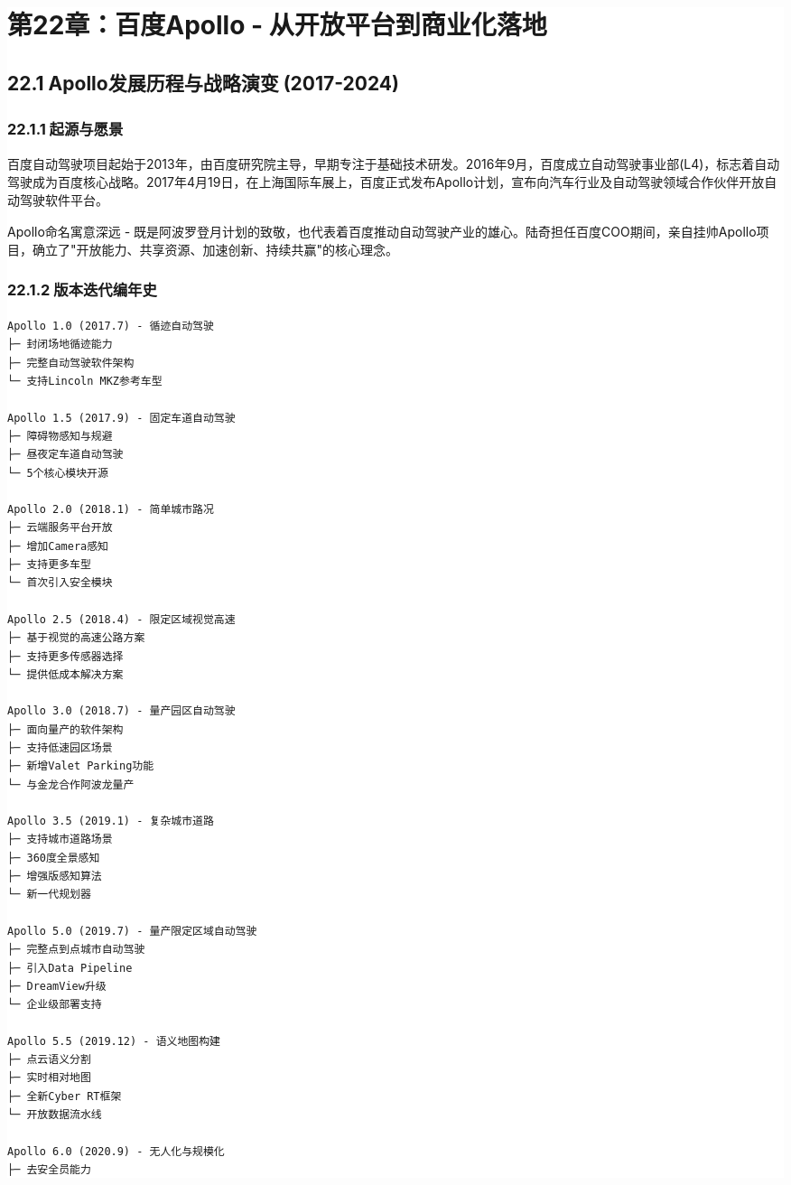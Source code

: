 # 第22章：百度Apollo - 从开放平台到商业化落地

## 22.1 Apollo发展历程与战略演变 (2017-2024)

### 22.1.1 起源与愿景

百度自动驾驶项目起始于2013年，由百度研究院主导，早期专注于基础技术研发。2016年9月，百度成立自动驾驶事业部(L4)，标志着自动驾驶成为百度核心战略。2017年4月19日，在上海国际车展上，百度正式发布Apollo计划，宣布向汽车行业及自动驾驶领域合作伙伴开放自动驾驶软件平台。

Apollo命名寓意深远 - 既是阿波罗登月计划的致敬，也代表着百度推动自动驾驶产业的雄心。陆奇担任百度COO期间，亲自挂帅Apollo项目，确立了"开放能力、共享资源、加速创新、持续共赢"的核心理念。

### 22.1.2 版本迭代编年史

```
Apollo 1.0 (2017.7) - 循迹自动驾驶
├─ 封闭场地循迹能力
├─ 完整自动驾驶软件架构
└─ 支持Lincoln MKZ参考车型

Apollo 1.5 (2017.9) - 固定车道自动驾驶  
├─ 障碍物感知与规避
├─ 昼夜定车道自动驾驶
└─ 5个核心模块开源

Apollo 2.0 (2018.1) - 简单城市路况
├─ 云端服务平台开放
├─ 增加Camera感知
├─ 支持更多车型
└─ 首次引入安全模块

Apollo 2.5 (2018.4) - 限定区域视觉高速
├─ 基于视觉的高速公路方案
├─ 支持更多传感器选择
└─ 提供低成本解决方案

Apollo 3.0 (2018.7) - 量产园区自动驾驶
├─ 面向量产的软件架构
├─ 支持低速园区场景
├─ 新增Valet Parking功能
└─ 与金龙合作阿波龙量产

Apollo 3.5 (2019.1) - 复杂城市道路
├─ 支持城市道路场景
├─ 360度全景感知
├─ 增强版感知算法
└─ 新一代规划器

Apollo 5.0 (2019.7) - 量产限定区域自动驾驶
├─ 完整点到点城市自动驾驶
├─ 引入Data Pipeline
├─ DreamView升级
└─ 企业级部署支持

Apollo 5.5 (2019.12) - 语义地图构建
├─ 点云语义分割
├─ 实时相对地图
├─ 全新Cyber RT框架
└─ 开放数据流水线

Apollo 6.0 (2020.9) - 无人化与规模化
├─ 去安全员能力
```